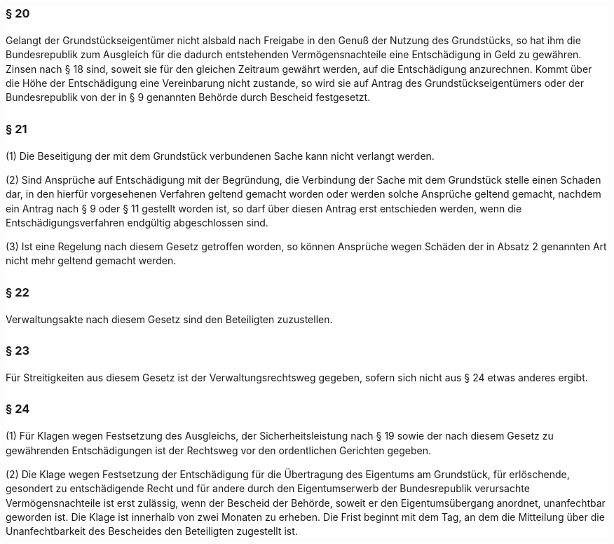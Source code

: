 ### § 20

Gelangt der Grundstückseigentümer nicht alsbald nach Freigabe in den
Genuß der Nutzung des Grundstücks, so hat ihm die Bundesrepublik zum
Ausgleich für die dadurch entstehenden Vermögensnachteile eine
Entschädigung in Geld zu gewähren. Zinsen nach § 18 sind, soweit sie
für den gleichen Zeitraum gewährt werden, auf die Entschädigung
anzurechnen. Kommt über die Höhe der Entschädigung eine Vereinbarung
nicht zustande, so wird sie auf Antrag des Grundstückseigentümers oder
der Bundesrepublik von der in § 9 genannten Behörde durch Bescheid
festgesetzt.

### § 21

(1) Die Beseitigung der mit dem Grundstück verbundenen Sache kann
nicht verlangt werden.

(2) Sind Ansprüche auf Entschädigung mit der Begründung, die
Verbindung der Sache mit dem Grundstück stelle einen Schaden dar, in
den hierfür vorgesehenen Verfahren geltend gemacht worden oder werden
solche Ansprüche geltend gemacht, nachdem ein Antrag nach § 9 oder §
11 gestellt worden ist, so darf über diesen Antrag erst entschieden
werden, wenn die Entschädigungsverfahren endgültig abgeschlossen sind.

(3) Ist eine Regelung nach diesem Gesetz getroffen worden, so können
Ansprüche wegen Schäden der in Absatz 2 genannten Art nicht mehr
geltend gemacht werden.

### § 22

Verwaltungsakte nach diesem Gesetz sind den Beteiligten zuzustellen.

### § 23

Für Streitigkeiten aus diesem Gesetz ist der Verwaltungsrechtsweg
gegeben, sofern sich nicht aus § 24 etwas anderes ergibt.

### § 24

(1) Für Klagen wegen Festsetzung des Ausgleichs, der
Sicherheitsleistung nach § 19 sowie der nach diesem Gesetz zu
gewährenden Entschädigungen ist der Rechtsweg vor den ordentlichen
Gerichten gegeben.

(2) Die Klage wegen Festsetzung der Entschädigung für die Übertragung
des Eigentums am Grundstück, für erlöschende, gesondert zu
entschädigende Recht und für andere durch den Eigentumserwerb der
Bundesrepublik verursachte Vermögensnachteile ist erst zulässig, wenn
der Bescheid der Behörde, soweit er den Eigentumsübergang anordnet,
unanfechtbar geworden ist. Die Klage ist innerhalb von zwei Monaten zu
erheben. Die Frist beginnt mit dem Tag, an dem die Mitteilung über die
Unanfechtbarkeit des Bescheides den Beteiligten zugestellt ist.
